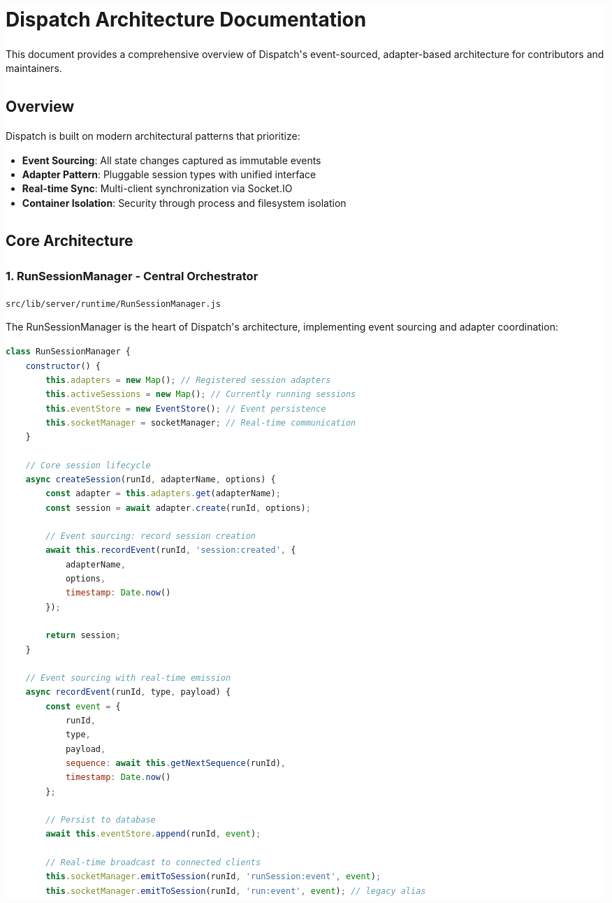# Dispatch Architecture Documentation

This document provides a comprehensive overview of Dispatch's event-sourced, adapter-based architecture for contributors and maintainers.

## Overview

Dispatch is built on modern architectural patterns that prioritize:

- **Event Sourcing**: All state changes captured as immutable events
- **Adapter Pattern**: Pluggable session types with unified interface
- **Real-time Sync**: Multi-client synchronization via Socket.IO
- **Container Isolation**: Security through process and filesystem isolation

## Core Architecture

### 1. RunSessionManager - Central Orchestrator

`src/lib/server/runtime/RunSessionManager.js`

The RunSessionManager is the heart of Dispatch's architecture, implementing event sourcing and adapter coordination:

```javascript
class RunSessionManager {
	constructor() {
		this.adapters = new Map(); // Registered session adapters
		this.activeSessions = new Map(); // Currently running sessions
		this.eventStore = new EventStore(); // Event persistence
		this.socketManager = socketManager; // Real-time communication
	}

	// Core session lifecycle
	async createSession(runId, adapterName, options) {
		const adapter = this.adapters.get(adapterName);
		const session = await adapter.create(runId, options);

		// Event sourcing: record session creation
		await this.recordEvent(runId, 'session:created', {
			adapterName,
			options,
			timestamp: Date.now()
		});

		return session;
	}

	// Event sourcing with real-time emission
	async recordEvent(runId, type, payload) {
		const event = {
			runId,
			type,
			payload,
			sequence: await this.getNextSequence(runId),
			timestamp: Date.now()
		};

		// Persist to database
		await this.eventStore.append(runId, event);

		// Real-time broadcast to connected clients
		this.socketManager.emitToSession(runId, 'runSession:event', event);
		this.socketManager.emitToSession(runId, 'run:event', event); // legacy alias
```